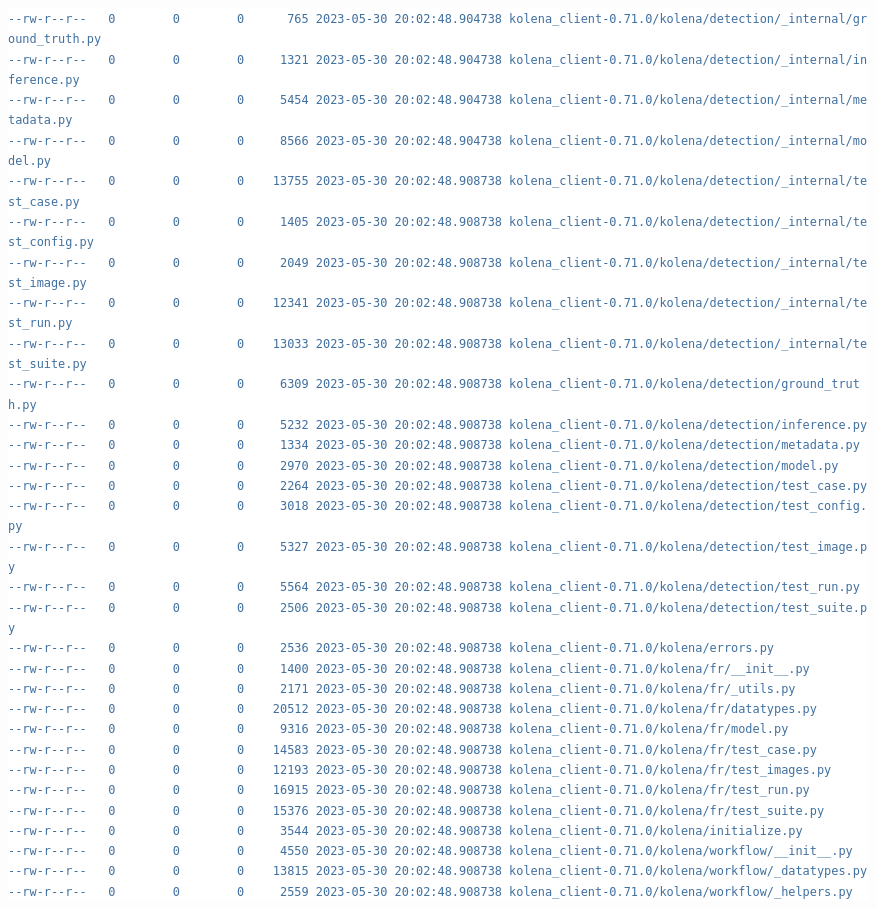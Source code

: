 ```diff
--rw-r--r--   0        0        0      765 2023-05-30 20:02:48.904738 kolena_client-0.71.0/kolena/detection/_internal/ground_truth.py
--rw-r--r--   0        0        0     1321 2023-05-30 20:02:48.904738 kolena_client-0.71.0/kolena/detection/_internal/inference.py
--rw-r--r--   0        0        0     5454 2023-05-30 20:02:48.904738 kolena_client-0.71.0/kolena/detection/_internal/metadata.py
--rw-r--r--   0        0        0     8566 2023-05-30 20:02:48.904738 kolena_client-0.71.0/kolena/detection/_internal/model.py
--rw-r--r--   0        0        0    13755 2023-05-30 20:02:48.908738 kolena_client-0.71.0/kolena/detection/_internal/test_case.py
--rw-r--r--   0        0        0     1405 2023-05-30 20:02:48.908738 kolena_client-0.71.0/kolena/detection/_internal/test_config.py
--rw-r--r--   0        0        0     2049 2023-05-30 20:02:48.908738 kolena_client-0.71.0/kolena/detection/_internal/test_image.py
--rw-r--r--   0        0        0    12341 2023-05-30 20:02:48.908738 kolena_client-0.71.0/kolena/detection/_internal/test_run.py
--rw-r--r--   0        0        0    13033 2023-05-30 20:02:48.908738 kolena_client-0.71.0/kolena/detection/_internal/test_suite.py
--rw-r--r--   0        0        0     6309 2023-05-30 20:02:48.908738 kolena_client-0.71.0/kolena/detection/ground_truth.py
--rw-r--r--   0        0        0     5232 2023-05-30 20:02:48.908738 kolena_client-0.71.0/kolena/detection/inference.py
--rw-r--r--   0        0        0     1334 2023-05-30 20:02:48.908738 kolena_client-0.71.0/kolena/detection/metadata.py
--rw-r--r--   0        0        0     2970 2023-05-30 20:02:48.908738 kolena_client-0.71.0/kolena/detection/model.py
--rw-r--r--   0        0        0     2264 2023-05-30 20:02:48.908738 kolena_client-0.71.0/kolena/detection/test_case.py
--rw-r--r--   0        0        0     3018 2023-05-30 20:02:48.908738 kolena_client-0.71.0/kolena/detection/test_config.py
--rw-r--r--   0        0        0     5327 2023-05-30 20:02:48.908738 kolena_client-0.71.0/kolena/detection/test_image.py
--rw-r--r--   0        0        0     5564 2023-05-30 20:02:48.908738 kolena_client-0.71.0/kolena/detection/test_run.py
--rw-r--r--   0        0        0     2506 2023-05-30 20:02:48.908738 kolena_client-0.71.0/kolena/detection/test_suite.py
--rw-r--r--   0        0        0     2536 2023-05-30 20:02:48.908738 kolena_client-0.71.0/kolena/errors.py
--rw-r--r--   0        0        0     1400 2023-05-30 20:02:48.908738 kolena_client-0.71.0/kolena/fr/__init__.py
--rw-r--r--   0        0        0     2171 2023-05-30 20:02:48.908738 kolena_client-0.71.0/kolena/fr/_utils.py
--rw-r--r--   0        0        0    20512 2023-05-30 20:02:48.908738 kolena_client-0.71.0/kolena/fr/datatypes.py
--rw-r--r--   0        0        0     9316 2023-05-30 20:02:48.908738 kolena_client-0.71.0/kolena/fr/model.py
--rw-r--r--   0        0        0    14583 2023-05-30 20:02:48.908738 kolena_client-0.71.0/kolena/fr/test_case.py
--rw-r--r--   0        0        0    12193 2023-05-30 20:02:48.908738 kolena_client-0.71.0/kolena/fr/test_images.py
--rw-r--r--   0        0        0    16915 2023-05-30 20:02:48.908738 kolena_client-0.71.0/kolena/fr/test_run.py
--rw-r--r--   0        0        0    15376 2023-05-30 20:02:48.908738 kolena_client-0.71.0/kolena/fr/test_suite.py
--rw-r--r--   0        0        0     3544 2023-05-30 20:02:48.908738 kolena_client-0.71.0/kolena/initialize.py
--rw-r--r--   0        0        0     4550 2023-05-30 20:02:48.908738 kolena_client-0.71.0/kolena/workflow/__init__.py
--rw-r--r--   0        0        0    13815 2023-05-30 20:02:48.908738 kolena_client-0.71.0/kolena/workflow/_datatypes.py
--rw-r--r--   0        0        0     2559 2023-05-30 20:02:48.908738 kolena_client-0.71.0/kolena/workflow/_helpers.py
```